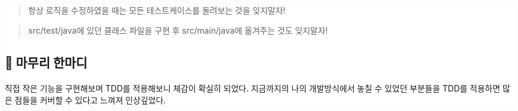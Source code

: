> 항상 로직을 수정하였을 때는 모든 테스트케이스를 돌려보는 것을 잊지말자!

> src/test/java에 있던 클래스 파일을 구현 후 src/main/java에 옮겨주는 것도 잊지말자!

## 🌊 마무리 한마디
직접 작은 기능을 구현해보며 TDD를 적용해보니 체감이 확실히 되었다. 지금까지의 나의 개발방식에서 놓칠 수 있었던 부분들을 TDD를 적용하면 많은 점들을 커버할 수 있다고 느껴져 인상깊었다.  